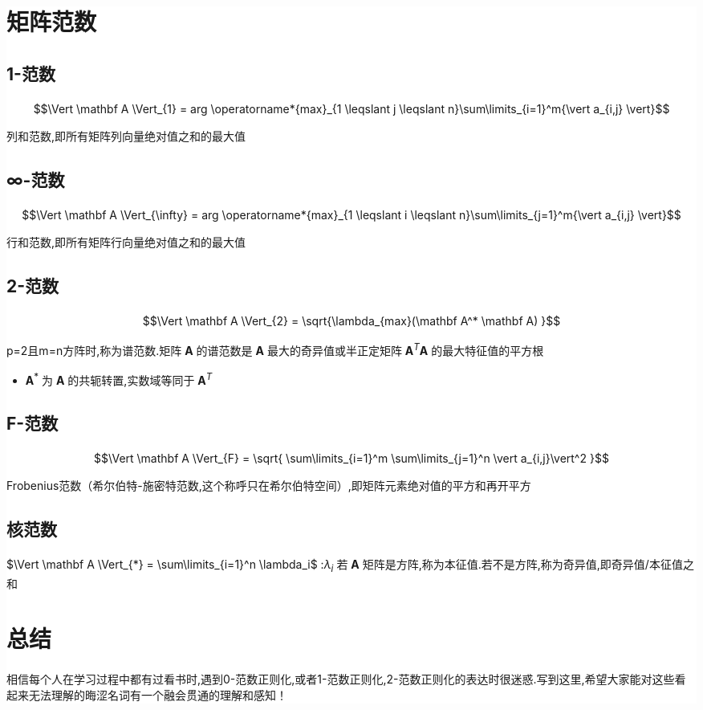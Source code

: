 # 矩阵范数

## 1-范数

$$\Vert \mathbf A \Vert_{1} = arg \operatorname*{max}_{1 \leqslant j \leqslant n}\sum\limits_{i=1}^m{\vert a_{i,j} \vert}$$

列和范数,即所有矩阵列向量绝对值之和的最大值

## $\infty$-范数

$$\Vert \mathbf A \Vert_{\infty} = arg \operatorname*{max}_{1 \leqslant i \leqslant n}\sum\limits_{j=1}^m{\vert a_{i,j} \vert}$$

行和范数,即所有矩阵行向量绝对值之和的最大值

## 2-范数

$$\Vert \mathbf A \Vert_{2} = \sqrt{\lambda_{max}(\mathbf A^* \mathbf A) }$$

p=2且m=n方阵时,称为谱范数.矩阵 $\mathbf A$ 的谱范数是 $\mathbf A$ 最大的奇异值或半正定矩阵 $\mathbf A^T \mathbf A$ 的最大特征值的平方根

- $\mathbf A^*$ 为 $\mathbf A$ 的共轭转置,实数域等同于 $\mathbf A^T$

## F-范数

$$\Vert \mathbf A \Vert_{F} = \sqrt{ \sum\limits_{i=1}^m \sum\limits_{j=1}^n \vert a_{i,j}\vert^2 }$$

Frobenius范数（希尔伯特-施密特范数,这个称呼只在希尔伯特空间）,即矩阵元素绝对值的平方和再开平方

## 核范数

$\Vert \mathbf A \Vert_{*} = \sum\limits_{i=1}^n \lambda_i$ :$\lambda_i$ 若 $\mathbf A$ 矩阵是方阵,称为本征值.若不是方阵,称为奇异值,即奇异值/本征值之和

# 总结

相信每个人在学习过程中都有过看书时,遇到0-范数正则化,或者1-范数正则化,2-范数正则化的表达时很迷惑.写到这里,希望大家能对这些看起来无法理解的晦涩名词有一个融会贯通的理解和感知！
